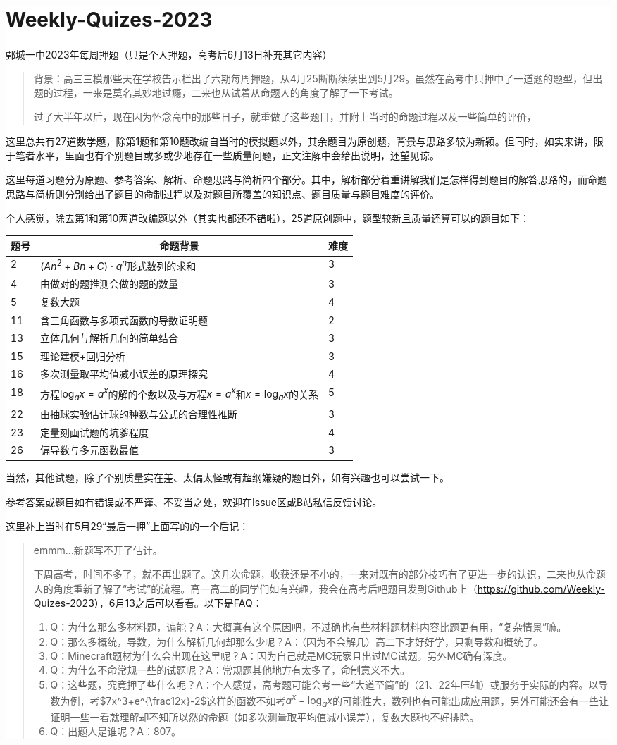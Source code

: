 # Weekly-Quizes-2023

鄄城一中2023年每周押题（只是个人押题，高考后6月13日补充其它内容）

> 背景：高三三模那些天在学校告示栏出了六期每周押题，从4月25断断续续出到5月29。虽然在高考中只押中了一道题的题型，但出题的过程，一来是莫名其妙地过瘾，二来也从试着从命题人的角度了解了一下考试。
>
> 过了大半年以后，现在因为怀念高中的那些日子，就重做了这些题目，并附上当时的命题过程以及一些简单的评价，

这里总共有27道数学题，除第1题和第10题改编自当时的模拟题以外，其余题目为原创题，背景与思路多较为新颖。但同时，如实来讲，限于笔者水平，里面也有个别题目或多或少地存在一些质量问题，正文注解中会给出说明，还望见谅。

这里每道习题分为原题、参考答案、解析、命题思路与简析四个部分。其中，解析部分着重讲解我们是怎样得到题目的解答思路的，而命题思路与简析则分别给出了题目的命制过程以及对题目所覆盖的知识点、题目质量与题目难度的评价。

个人感觉，除去第1和第10两道改编题以外（其实也都还不错啦），25道原创题中，题型较新且质量还算可以的题目如下：

| 题号 | 命题背景                                                     | 难度 |
| ---- | ------------------------------------------------------------ | ---- |
| 2    | $(An^2+Bn+C)\cdot q^n$形式数列的求和                         | 3    |
| 4    | 由做对的题推测会做的题的数量                                 | 3    |
| 5    | 复数大题                                                     | 4    |
| 11   | 含三角函数与多项式函数的导数证明题                           | 2    |
| 13   | 立体几何与解析几何的简单结合                                 | 3    |
| 15   | 理论建模+回归分析                                            | 3    |
| 16   | 多次测量取平均值减小误差的原理探究                           | 4    |
| 18   | 方程$\log_ax=a^x$的解的个数以及与方程$x=a^x$和$x=\log_ax$的关系 | 5    |
| 22   | 由抽球实验估计球的种数与公式的合理性推断                     | 3    |
| 23   | 定量刻画试题的坑爹程度                                       | 4    |
| 26   | 偏导数与多元函数最值                                         | 3    |

当然，其他试题，除了个别质量实在差、太偏太怪或有超纲嫌疑的题目外，如有兴趣也可以尝试一下。

参考答案或题目如有错误或不严谨、不妥当之处，欢迎在Issue区或B站私信反馈讨论。

这里补上当时在5月29“最后一押”上面写的的一个后记：

> emmm...新题写不开了估计。
>
> 下周高考，时间不多了，就不再出题了。这几次命题，收获还是不小的，一来对既有的部分技巧有了更进一步的认识，二来也从命题人的角度重新了解了“考试”的流程。高一高二的同学们如有兴趣，我会在高考后吧题目发到Github上（https://github.com/Weekly-Quizes-2023），6月13之后可以看看。以下是FAQ：
>
> 1. Q：为什么那么多材料题，谝能？A：大概真有这个原因吧，不过确也有些材料题材料内容比题更有用，“复杂情景”嘛。
> 2. Q：那么多概统，导数，为什么解析几何却那么少呢？A：（因为不会解几）高二下才好好学，只剩导数和概统了。
> 3. Q：Minecraft题材为什么会出现在这里呢？A：因为自己就是MC玩家且出过MC试题。另外MC确有深度。
> 4. Q：为什么不命常规一些的试题呢？A：常规题其他地方有太多了，命制意义不大。
> 5. Q：这些题，究竟押了些什么呢？A：个人感觉，高考题可能会考一些“大道至简”的（21、22年压轴）或服务于实际的内容。以导数为例，考$7x^3+e^{\frac12x}-2$这样的函数不如考$a^x-\log_a x$的可能性大，数列也有可能出成应用题，另外可能还会有一些让证明一些一看就理解却不知所以然的命题（如多次测量取平均值减小误差），复数大题也不好排除。
> 6. Q：出题人是谁呢？A：807。
